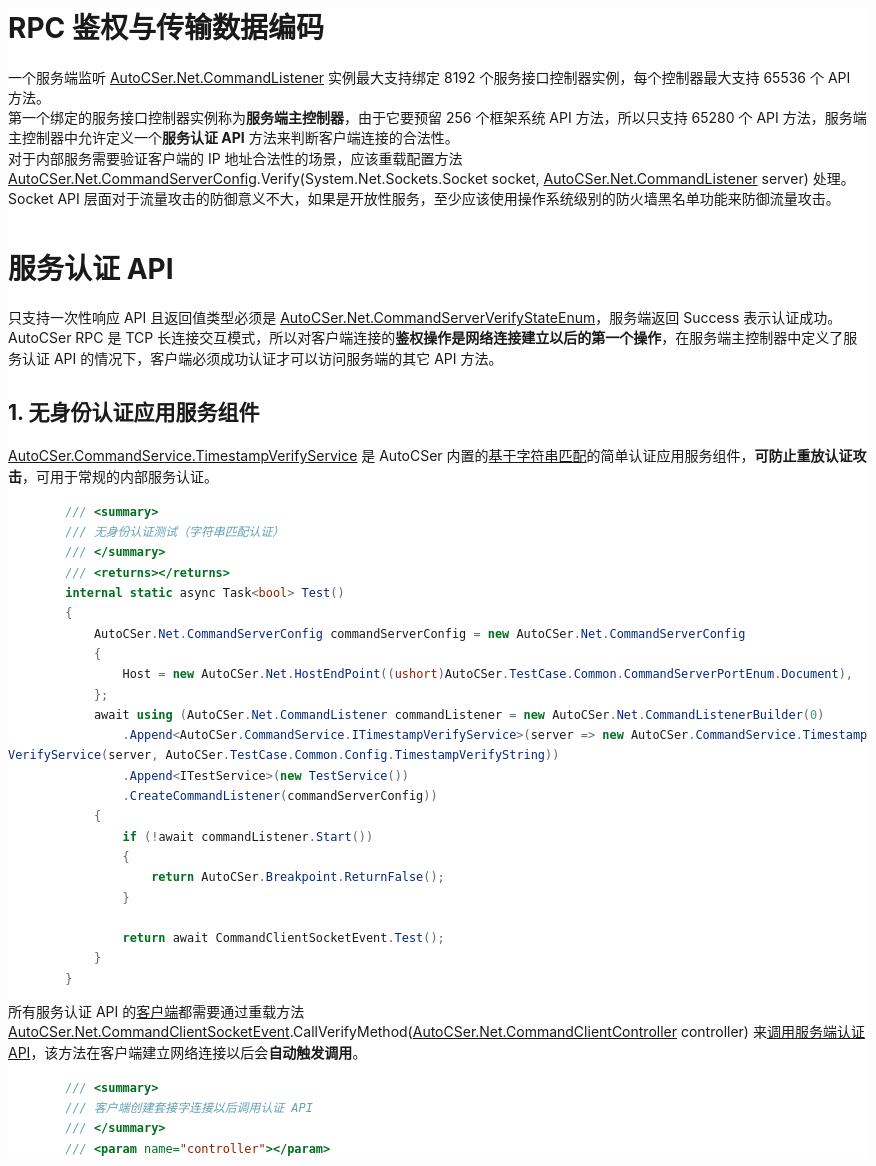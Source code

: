 ﻿# RPC 鉴权与传输数据编码
一个服务端监听 [AutoCSer.Net.CommandListener](https://github.com/AutoCSer/AutoCSer2/blob/main/AutoCSer/Net/CommandServer/CommandListener.cs) 实例最大支持绑定 8192 个服务接口控制器实例，每个控制器最大支持 65536 个 API 方法。  
第一个绑定的服务接口控制器实例称为**服务端主控制器**，由于它要预留 256 个框架系统 API 方法，所以只支持 65280 个 API 方法，服务端主控制器中允许定义一个**服务认证 API** 方法来判断客户端连接的合法性。  
对于内部服务需要验证客户端的 IP 地址合法性的场景，应该重载配置方法 [AutoCSer.Net.CommandServerConfig](https://github.com/AutoCSer/AutoCSer2/blob/main/AutoCSer/Net/CommandServer/CommandServerConfig.cs).Verify(System.Net.Sockets.Socket socket, [AutoCSer.Net.CommandListener](https://github.com/AutoCSer/AutoCSer2/blob/main/AutoCSer/Net/CommandServer/CommandListener.cs) server) 处理。  
Socket API 层面对于流量攻击的防御意义不大，如果是开放性服务，至少应该使用操作系统级别的防火墙黑名单功能来防御流量攻击。
# 服务认证 API
只支持一次性响应 API 且返回值类型必须是 [AutoCSer.Net.CommandServerVerifyStateEnum](https://github.com/AutoCSer/AutoCSer2/blob/main/AutoCSer/Net/CommandServer/CommandServerVerifyStateEnum.cs)，服务端返回 Success 表示认证成功。  
AutoCSer RPC 是 TCP 长连接交互模式，所以对客户端连接的**鉴权操作是网络连接建立以后的第一个操作**，在服务端主控制器中定义了服务认证 API 的情况下，客户端必须成功认证才可以访问服务端的其它 API 方法。
## 1. 无身份认证应用服务组件
[AutoCSer.CommandService.TimestampVerifyService](https://github.com/AutoCSer/AutoCSer2/blob/main/Application/TimestampVerify/TimestampVerifyService.cs) 是 AutoCSer 内置的[基于字符串匹配](https://github.com/AutoCSer/AutoCSer2/blob/main/Document/04.ServiceAuthentication/TimestampVerify/Server.cs)的简单认证应用服务组件，**可防止重放认证攻击**，可用于常规的内部服务认证。
``` csharp
        /// <summary>
        /// 无身份认证测试（字符串匹配认证）
        /// </summary>
        /// <returns></returns>
        internal static async Task<bool> Test()
        {
            AutoCSer.Net.CommandServerConfig commandServerConfig = new AutoCSer.Net.CommandServerConfig
            {
                Host = new AutoCSer.Net.HostEndPoint((ushort)AutoCSer.TestCase.Common.CommandServerPortEnum.Document),
            };
            await using (AutoCSer.Net.CommandListener commandListener = new AutoCSer.Net.CommandListenerBuilder(0)
                .Append<AutoCSer.CommandService.ITimestampVerifyService>(server => new AutoCSer.CommandService.TimestampVerifyService(server, AutoCSer.TestCase.Common.Config.TimestampVerifyString))
                .Append<ITestService>(new TestService())
                .CreateCommandListener(commandServerConfig))
            {
                if (!await commandListener.Start())
                {
                    return AutoCSer.Breakpoint.ReturnFalse();
                }

                return await CommandClientSocketEvent.Test();
            }
        }
```
所有服务认证 API 的[客户端](https://github.com/AutoCSer/AutoCSer2/blob/main/Document/04.ServiceAuthentication/TimestampVerify/CommandClientSocketEvent.cs)都需要通过重载方法 [AutoCSer.Net.CommandClientSocketEvent](https://github.com/AutoCSer/AutoCSer2/blob/main/AutoCSer/Net/CommandServer/CommandClientSocketEvent/CommandClientSocketEvent.cs).CallVerifyMethod([AutoCSer.Net.CommandClientController](https://github.com/AutoCSer/AutoCSer2/blob/main/AutoCSer/Net/CommandServer/CommandClientController.cs) controller) 来[调用服务端认证 API](https://github.com/AutoCSer/AutoCSer2/blob/main/Application/TimestampVerify/TimestampVerifyCommandClientSocketEvent.cs)，该方法在客户端建立网络连接以后会**自动触发调用**。
``` csharp
        /// <summary>
        /// 客户端创建套接字连接以后调用认证 API
        /// </summary>
        /// <param name="controller"></param>
```